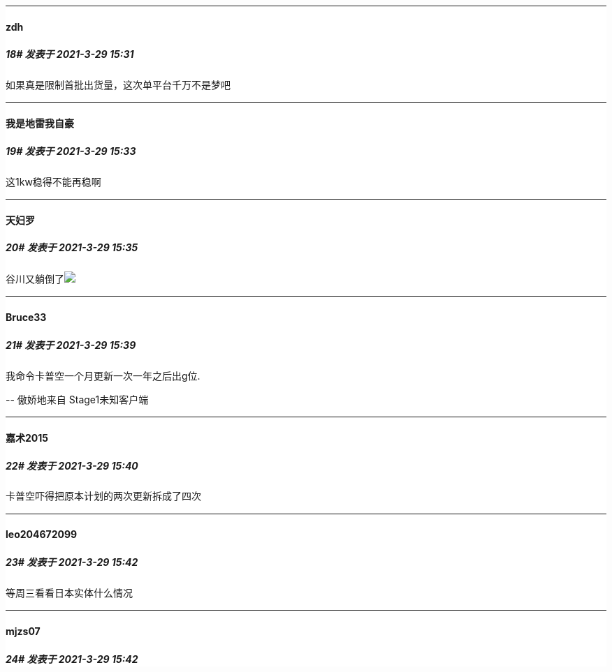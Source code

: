 
*****

####  zdh  
##### 18#       发表于 2021-3-29 15:31


如果真是限制首批出货量，这次单平台千万不是梦吧


*****

####  我是地雷我自豪  
##### 19#       发表于 2021-3-29 15:33


这1kw稳得不能再稳啊


*****

####  天妇罗  
##### 20#       发表于 2021-3-29 15:35


谷川又躺倒了<img src="https://static.saraba1st.com/image/smiley/face2017/134.png" referrerpolicy="no-referrer">


*****

####  Bruce33  
##### 21#       发表于 2021-3-29 15:39


我命令卡普空一个月更新一次一年之后出g位.

 -- 傲娇地来自 Stage1未知客户端


*****

####  嘉术2015  
##### 22#       发表于 2021-3-29 15:40


卡普空吓得把原本计划的两次更新拆成了四次


*****

####  leo204672099  
##### 23#       发表于 2021-3-29 15:42


等周三看看日本实体什么情况


*****

####  mjzs07  
##### 24#       发表于 2021-3-29 15:42
